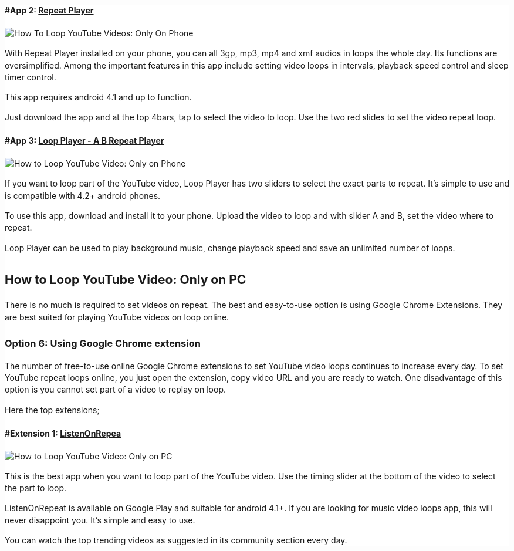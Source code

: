 #### **#App 2:** [**Repeat Player**](https://play.google.com/store/apps/details?id=kr.co.darby&hl=en)

![How To Loop YouTube Videos: Only On Phone](https://images.wondershare.com/filmora/article-images/how-to-loop-youtube-video-looping-app-repeat-player.jpg)

With Repeat Player installed on your phone, you can all 3gp, mp3, mp4 and xmf audios in loops the whole day. Its functions are oversimplified. Among the important features in this app include setting video loops in intervals, playback speed control and sleep timer control.

This app requires android 4.1 and up to function.

Just download the app and at the top 4bars, tap to select the video to loop. Use the two red slides to set the video repeat loop.

#### **#App 3:** [**Loop Player - A B Repeat Player**](https://play.google.com/store/apps/details?id=com.toth.loopplayer&hl=en)

![How to Loop YouTube Video: Only on Phone](https://images.wondershare.com/filmora/article-images/how-to-loop-youtube-video-looping-app-loop-player.jpg)

If you want to loop part of the YouTube video, Loop Player has two sliders to select the exact parts to repeat. It’s simple to use and is compatible with 4.2+ android phones.

To use this app, download and install it to your phone. Upload the video to loop and with slider A and B, set the video where to repeat.

Loop Player can be used to play background music, change playback speed and save an unlimited number of loops.

## How to Loop YouTube Video: Only on PC

There is no much is required to set videos on repeat. The best and easy-to-use option is using Google Chrome Extensions. They are best suited for playing YouTube videos on loop online.

### Option 6: Using Google Chrome extension

The number of free-to-use online Google Chrome extensions to set YouTube video loops continues to increase every day. To set YouTube repeat loops online, you just open the extension, copy video URL and you are ready to watch. One disadvantage of this option is you cannot set part of a video to replay on loop.

Here the top extensions;

#### **#Extension 1:** [**ListenOnRepea**](https://listenonrepeat.com)

![How to Loop YouTube Video: Only on PC](https://images.wondershare.com/filmora/article-images/how-to-loop-youtube-video-extension-ListenOnRepeat.jpg)

This is the best app when you want to loop part of the YouTube video. Use the timing slider at the bottom of the video to select the part to loop.

ListenOnRepeat is available on Google Play and suitable for android 4.1+. If you are looking for music video loops app, this will never disappoint you. It’s simple and easy to use.

You can watch the top trending videos as suggested in its community section every day.
